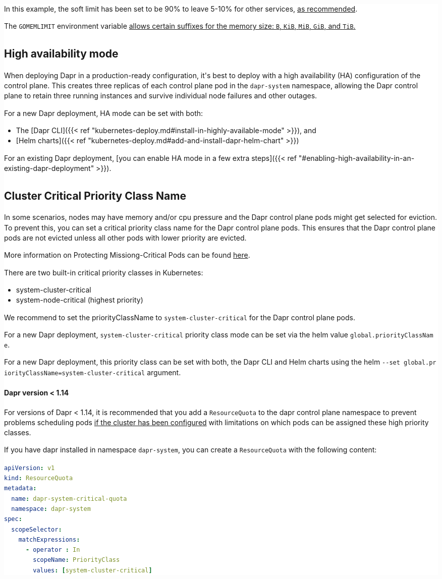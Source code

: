 In this example, the soft limit has been set to be 90% to leave 5-10% for other services, [as recommended](https://tip.golang.org/doc/gc-guide#Memory_limit).

The `GOMEMLIMIT` environment variable [allows certain suffixes for the memory size: `B`, `KiB`, `MiB`, `GiB`, and `TiB`.](https://pkg.go.dev/runtime)

## High availability mode

When deploying Dapr in a production-ready configuration, it's best to deploy with a high availability (HA) configuration of the control plane. This creates three replicas of each control plane pod in the `dapr-system` namespace, allowing the Dapr control plane to retain three running instances and survive individual node failures and other outages.

For a new Dapr deployment, HA mode can be set with both: 
- The [Dapr CLI]({{< ref "kubernetes-deploy.md#install-in-highly-available-mode" >}}), and
- [Helm charts]({{< ref "kubernetes-deploy.md#add-and-install-dapr-helm-chart" >}})

For an existing Dapr deployment, [you can enable HA mode in a few extra steps]({{< ref "#enabling-high-availability-in-an-existing-dapr-deployment" >}}).

## Cluster Critical Priority Class Name

In some scenarios, nodes may have memory and/or cpu pressure and the Dapr control plane pods might get selected
for eviction. To prevent this, you can set a critical priority class name for the Dapr control plane pods. This ensures that
the Dapr control plane pods are not evicted unless all other pods with lower priority are evicted.

More information on Protecting Missiong-Critical Pods can be found [here](https://kubernetes.io/blog/2023/01/12/protect-mission-critical-pods-priorityclass/).

There are two built-in critical priority classes in Kubernetes:
- system-cluster-critical
- system-node-critical (highest priority)

We recommend to set the priorityClassName to `system-cluster-critical` for the Dapr control plane pods.  

For a new Dapr deployment, `system-cluster-critical` priority class mode can be set via the helm value `global.priorityClassName`.

For a new Dapr deployment, this priority class can be set with both, the Dapr CLI and Helm charts 
using the helm `--set global.priorityClassName=system-cluster-critical` argument.

#### Dapr version < 1.14

For versions of Dapr < 1.14, it is recommended that you add a `ResourceQuota` to the dapr control plane namespace to prevent 
problems scheduling pods [if the cluster has been configured](https://kubernetes.io/docs/concepts/policy/resource-quotas/#limit-priority-class-consumption-by-default ) 
with limitations on which pods can be assigned these high priority classes.

If you have dapr installed in namespace `dapr-system`, you can create a `ResourceQuota` with the following content:

```yaml
apiVersion: v1
kind: ResourceQuota
metadata:
  name: dapr-system-critical-quota
  namespace: dapr-system
spec:
  scopeSelector:
    matchExpressions:
      - operator : In
        scopeName: PriorityClass
        values: [system-cluster-critical]
```
